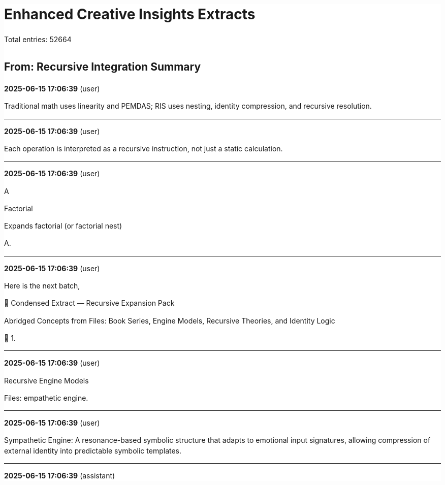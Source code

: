 # Enhanced Creative Insights Extracts

Total entries: 52664

## From: Recursive Integration Summary

**2025-06-15 17:06:39** (user)

Traditional math uses linearity and PEMDAS; RIS uses nesting, identity compression, and recursive resolution.

---

**2025-06-15 17:06:39** (user)

Each operation is interpreted as a recursive instruction, not just a static calculation.

---

**2025-06-15 17:06:39** (user)

A

Factorial

Expands factorial (or factorial nest)

A.

---

**2025-06-15 17:06:39** (user)

Here is the next batch,

📘 Condensed Extract — Recursive Expansion Pack

Abridged Concepts from Files: Book Series, Engine Models, Recursive Theories, and Identity Logic



🔹 1.

---

**2025-06-15 17:06:39** (user)

Recursive Engine Models

Files: empathetic engine.

---

**2025-06-15 17:06:39** (user)

Sympathetic Engine: A resonance-based symbolic structure that adapts to emotional input signatures, allowing compression of external identity into predictable symbolic templates.

---

**2025-06-15 17:06:39** (assistant)
